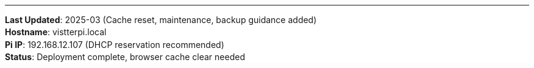 
---

**Last Updated**: 2025-03 (Cache reset, maintenance, backup guidance added)  
**Hostname**: vistterpi.local  
**Pi IP**: 192.168.12.107 (DHCP reservation recommended)  
**Status**: Deployment complete, browser cache clear needed

